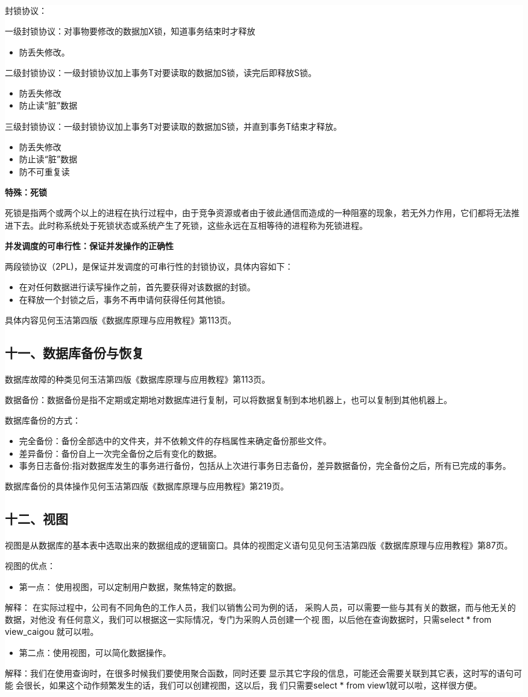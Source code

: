 封锁协议：

一级封锁协议：对事物要修改的数据加X锁，知道事务结束时才释放

- 防丢失修改。

二级封锁协议：一级封锁协议加上事务T对要读取的数据加S锁，读完后即释放S锁。

- 防丢失修改
- 防止读“脏”数据

三级封锁协议：一级封锁协议加上事务T对要读取的数据加S锁，并直到事务T结束才释放。

- 防丢失修改
- 防止读“脏”数据
- 防不可重复读

**特殊：死锁**

死锁是指两个或两个以上的进程在执行过程中，由于竞争资源或者由于彼此通信而造成的一种阻塞的现象，若无外力作用，它们都将无法推进下去。此时称系统处于死锁状态或系统产生了死锁，这些永远在互相等待的进程称为死锁进程。

**并发调度的可串行性：保证并发操作的正确性**

两段锁协议（2PL)，是保证并发调度的可串行性的封锁协议，具体内容如下：

- 在对任何数据进行读写操作之前，首先要获得对该数据的封锁。
- 在释放一个封锁之后，事务不再申请何获得任何其他锁。

具体内容见何玉洁第四版《数据库原理与应用教程》第113页。

## 十一、数据库备份与恢复

数据库故障的种类见何玉洁第四版《数据库原理与应用教程》第113页。

数据备份：数据备份是指不定期或定期地对数据库进行复制，可以将数据复制到本地机器上，也可以复制到其他机器上。

数据库备份的方式：

- 完全备份：备份全部选中的文件夹，并不依赖文件的存档属性来确定备份那些文件。
- 差异备份：备份自上一次完全备份之后有变化的数据。
- 事务日志备份:指对数据库发生的事务进行备份，包括从上次进行事务日志备份，差异数据备份，完全备份之后，所有已完成的事务。

数据库备份的具体操作见何玉洁第四版《数据库原理与应用教程》第219页。

## 十二、视图

视图是从数据库的基本表中选取出来的数据组成的逻辑窗口。具体的视图定义语句见见何玉洁第四版《数据库原理与应用教程》第87页。

视图的优点：

- 第一点： 使用视图，可以定制用户数据，聚焦特定的数据。

解释： 在实际过程中，公司有不同角色的工作人员，我们以销售公司为例的话， 采购人员，可以需要一些与其有关的数据，而与他无关的数据，对他没 有任何意义，我们可以根据这一实际情况，专门为采购人员创建一个视 图，以后他在查询数据时，只需select * from view_caigou 就可以啦。

- 第二点：使用视图，可以简化数据操作。

解释：我们在使用查询时，在很多时候我们要使用聚合函数，同时还要 显示其它字段的信息，可能还会需要关联到其它表，这时写的语句可能 会很长，如果这个动作频繁发生的话，我们可以创建视图，这以后，我 们只需要select * from view1就可以啦，这样很方便。

